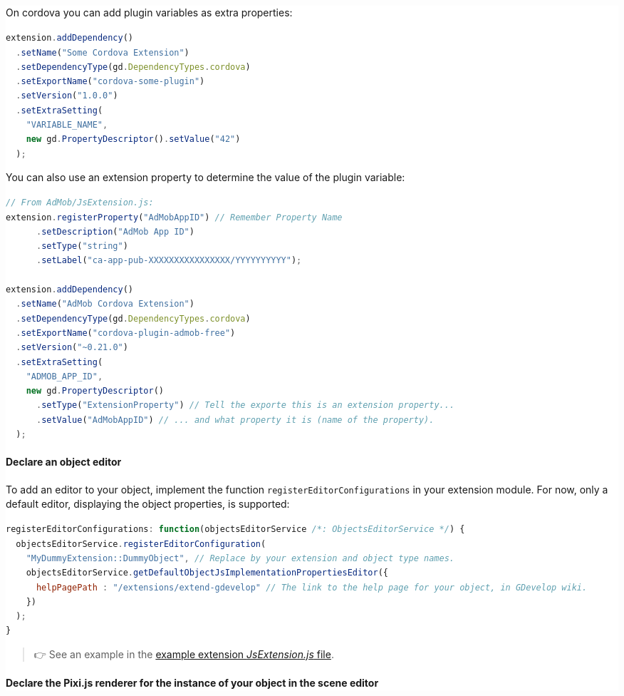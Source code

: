 On cordova you can add plugin variables as extra properties:
```js
extension.addDependency()
  .setName("Some Cordova Extension")
  .setDependencyType(gd.DependencyTypes.cordova)
  .setExportName("cordova-some-plugin")
  .setVersion("1.0.0")
  .setExtraSetting(
    "VARIABLE_NAME",
    new gd.PropertyDescriptor().setValue("42")
  );
```

You can also use an extension property to determine the value of the plugin variable:
```js
// From AdMob/JsExtension.js:
extension.registerProperty("AdMobAppID") // Remember Property Name
      .setDescription("AdMob App ID")
      .setType("string")
      .setLabel("ca-app-pub-XXXXXXXXXXXXXXXX/YYYYYYYYYY");

extension.addDependency()
  .setName("AdMob Cordova Extension")
  .setDependencyType(gd.DependencyTypes.cordova)
  .setExportName("cordova-plugin-admob-free")
  .setVersion("~0.21.0")
  .setExtraSetting(
    "ADMOB_APP_ID", 
    new gd.PropertyDescriptor()
      .setType("ExtensionProperty") // Tell the exporte this is an extension property...
      .setValue("AdMobAppID") // ... and what property it is (name of the property).
  );
```

#### Declare an object editor

To add an editor to your object, implement the function `registerEditorConfigurations` in your extension module. For now, only a default editor, displaying the object properties, is supported:

```js
registerEditorConfigurations: function(objectsEditorService /*: ObjectsEditorService */) {
  objectsEditorService.registerEditorConfiguration(
    "MyDummyExtension::DummyObject", // Replace by your extension and object type names.
    objectsEditorService.getDefaultObjectJsImplementationPropertiesEditor({
      helpPagePath : "/extensions/extend-gdevelop" // The link to the help page for your object, in GDevelop wiki.
    })
  );
}
```

> 👉 See an example in the [example extension _JsExtension.js_ file](../Extensions/ExampleJsExtension/JsExtension.js).

#### Declare the Pixi.js renderer for the instance of your object in the scene editor

